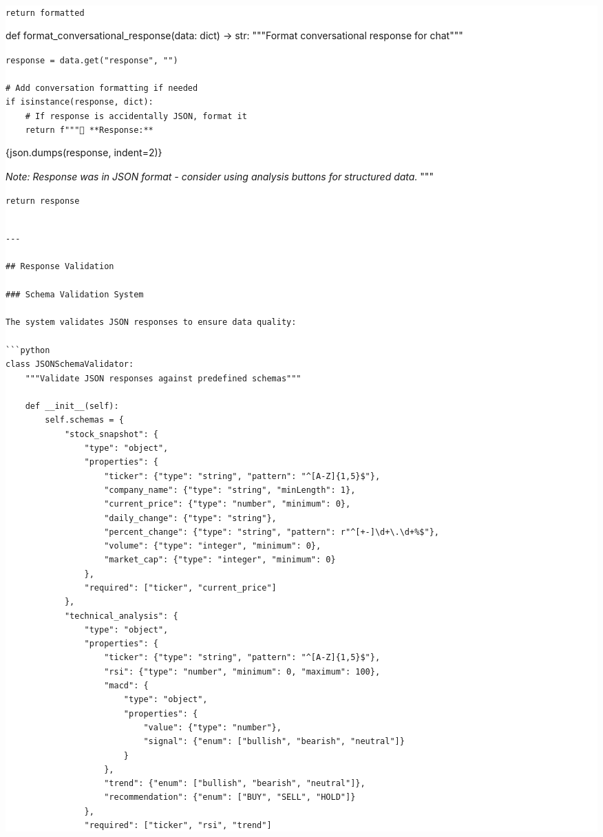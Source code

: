     return formatted

def format_conversational_response(data: dict) -> str:
    """Format conversational response for chat"""
    
    response = data.get("response", "")
    
    # Add conversation formatting if needed
    if isinstance(response, dict):
        # If response is accidentally JSON, format it
        return f"""💬 **Response:**

{json.dumps(response, indent=2)}

*Note: Response was in JSON format - consider using analysis buttons for structured data.*
"""
    
    return response
```

---

## Response Validation

### Schema Validation System

The system validates JSON responses to ensure data quality:

```python
class JSONSchemaValidator:
    """Validate JSON responses against predefined schemas"""
    
    def __init__(self):
        self.schemas = {
            "stock_snapshot": {
                "type": "object",
                "properties": {
                    "ticker": {"type": "string", "pattern": "^[A-Z]{1,5}$"},
                    "company_name": {"type": "string", "minLength": 1},
                    "current_price": {"type": "number", "minimum": 0},
                    "daily_change": {"type": "string"},
                    "percent_change": {"type": "string", "pattern": r"^[+-]\d+\.\d+%$"},
                    "volume": {"type": "integer", "minimum": 0},
                    "market_cap": {"type": "integer", "minimum": 0}
                },
                "required": ["ticker", "current_price"]
            },
            "technical_analysis": {
                "type": "object",
                "properties": {
                    "ticker": {"type": "string", "pattern": "^[A-Z]{1,5}$"},
                    "rsi": {"type": "number", "minimum": 0, "maximum": 100},
                    "macd": {
                        "type": "object",
                        "properties": {
                            "value": {"type": "number"},
                            "signal": {"enum": ["bullish", "bearish", "neutral"]}
                        }
                    },
                    "trend": {"enum": ["bullish", "bearish", "neutral"]},
                    "recommendation": {"enum": ["BUY", "SELL", "HOLD"]}
                },
                "required": ["ticker", "rsi", "trend"]
```